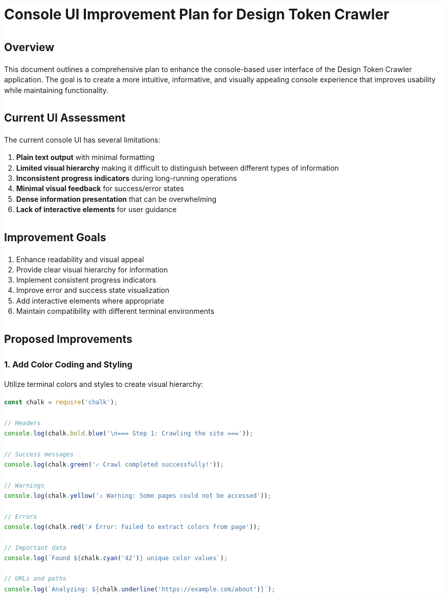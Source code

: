 # Console UI Improvement Plan for Design Token Crawler

## Overview

This document outlines a comprehensive plan to enhance the console-based user interface of the Design Token Crawler application. The goal is to create a more intuitive, informative, and visually appealing console experience that improves usability while maintaining functionality.

## Current UI Assessment

The current console UI has several limitations:

1. **Plain text output** with minimal formatting
2. **Limited visual hierarchy** making it difficult to distinguish between different types of information
3. **Inconsistent progress indicators** during long-running operations
4. **Minimal visual feedback** for success/error states
5. **Dense information presentation** that can be overwhelming
6. **Lack of interactive elements** for user guidance

## Improvement Goals

1. Enhance readability and visual appeal
2. Provide clear visual hierarchy for information
3. Implement consistent progress indicators
4. Improve error and success state visualization
5. Add interactive elements where appropriate
6. Maintain compatibility with different terminal environments

## Proposed Improvements

### 1. Add Color Coding and Styling

Utilize terminal colors and styles to create visual hierarchy:

```javascript
const chalk = require('chalk');

// Headers
console.log(chalk.bold.blue('\n=== Step 1: Crawling the site ==='));

// Success messages
console.log(chalk.green('✓ Crawl completed successfully!'));

// Warnings
console.log(chalk.yellow('⚠ Warning: Some pages could not be accessed'));

// Errors
console.log(chalk.red('✗ Error: Failed to extract colors from page'));

// Important data
console.log(`Found ${chalk.cyan('42')} unique color values`);

// URLs and paths
console.log(`Analyzing: ${chalk.underline('https://example.com/about')}`);
```
